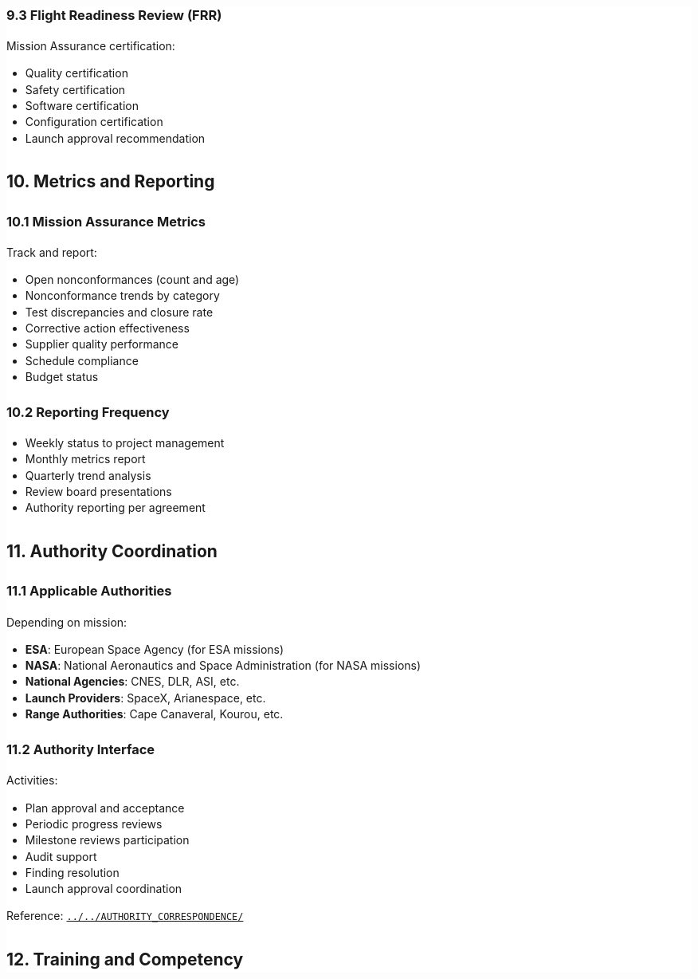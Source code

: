 ### 9.3 Flight Readiness Review (FRR)
Mission Assurance certification:
- Quality certification
- Safety certification
- Software certification
- Configuration certification
- Launch approval recommendation

## 10. Metrics and Reporting

### 10.1 Mission Assurance Metrics
Track and report:
- Open nonconformances (count and age)
- Nonconformance trends by category
- Test discrepancies and closure rate
- Corrective action effectiveness
- Supplier quality performance
- Schedule compliance
- Budget status

### 10.2 Reporting Frequency
- Weekly status to project management
- Monthly metrics report
- Quarterly trend analysis
- Review board presentations
- Authority reporting per agreement

## 11. Authority Coordination

### 11.1 Applicable Authorities
Depending on mission:
- **ESA**: European Space Agency (for ESA missions)
- **NASA**: National Aeronautics and Space Administration (for NASA missions)
- **National Agencies**: CNES, DLR, ASI, etc.
- **Launch Providers**: SpaceX, Arianespace, etc.
- **Range Authorities**: Cape Canaveral, Kourou, etc.

### 11.2 Authority Interface
Activities:
- Plan approval and acceptance
- Periodic progress reviews
- Milestone reviews participation
- Audit support
- Finding resolution
- Launch approval coordination

Reference: [`../../AUTHORITY_CORRESPONDENCE/`](../../AUTHORITY_CORRESPONDENCE/)

## 12. Training and Competency
